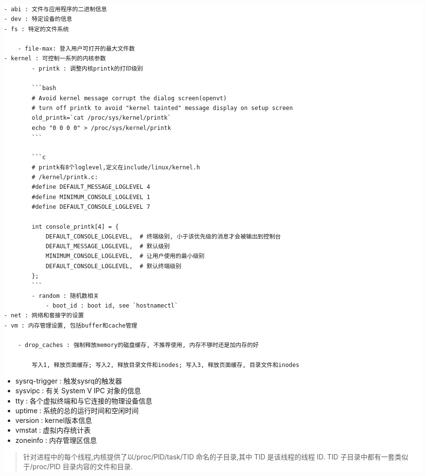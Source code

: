 	- abi : 文件与应用程序的二进制信息
	- dev : 特定设备的信息
	- fs : 特定的文件系统

		- file-max: 登入用户可打开的最大文件数
	- kernel : 可控制一系列的内核参数
			- printk : 调整内核printk的打印级别

			```bash
			# Avoid kernel message corrupt the dialog screen(openvt)
			# turn off printk to avoid "kernel tainted" message display on setup screen
			old_printk=`cat /proc/sys/kernel/printk`
			echo "0 0 0 0" > /proc/sys/kernel/printk
			```

			```c
			# printk有8个loglevel,定义在include/linux/kernel.h
			# /kernel/printk.c:
			#define DEFAULT_MESSAGE_LOGLEVEL 4
			#define MINIMUM_CONSOLE_LOGLEVEL 1
			#define DEFAULT_CONSOLE_LOGLEVEL 7

			int console_printk[4] = {
				DEFAULT_CONSOLE_LOGLEVEL,  # 终端级别, 小于该优先级的消息才会被输出到控制台
				DEFAULT_MESSAGE_LOGLEVEL,  # 默认级别
				MINIMUM_CONSOLE_LOGLEVEL,  # 让用户使用的最小级别
				DEFAULT_CONSOLE_LOGLEVEL,  # 默认终端级别
			};
			```
			- random : 随机数相关
				- boot_id : boot id, see `hostnamectl`
	- net : 网络和套接字的设置
	- vm : 内存管理设置, 包括buffer和cache管理

		- drop_caches : 强制释放memory的磁盘缓存, 不推荐使用, 内存不够时还是加内存的好
		
			写入1, 释放页面缓存; 写入2, 释放目录文件和inodes; 写入3, 释放页面缓存, 目录文件和inodes
- sysrq-trigger : 触发sysrq的触发器
- sysvipc : 有关 System V IPC 对象的信息
- tty : 各个虚拟终端和与它连接的物理设备信息
- uptime : 系统的总的运行时间和空闲时间
- version : kernel版本信息
- vmstat : 虚拟内存统计表
- zoneinfo : 内存管理区信息

> 针对进程中的每个线程,内核提供了以/proc/PID/task/TID 命名的子目录,其中 TID 是该线程的线程 ID. TID 子目录中都有一套类似于/proc/PID 目录内容的文件和目录.
